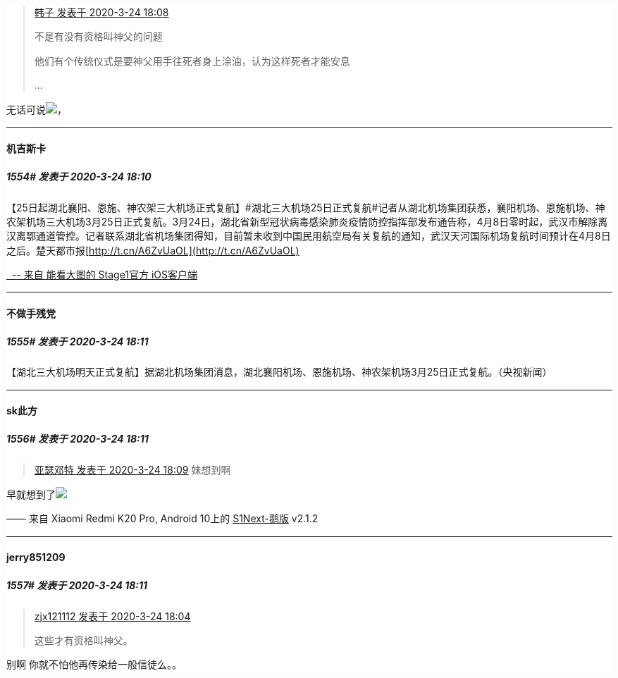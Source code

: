 <blockquote><a href="httphttps://bbs.saraba1st.com/2b/forum.php?mod=redirect&amp;goto=findpost&amp;pid=46858410&amp;ptid=1920488" target="_blank">韩子 发表于 2020-3-24 18:08</a>

不是有没有资格叫神父的问题

他们有个传统仪式是要神父用手往死者身上涂油，认为这样死者才能安息

 ...</blockquote>
无话可说<img src="https://static.saraba1st.com/image/smiley/face2017/001.png" referrerpolicy="no-referrer">，


-----

####  机吉斯卡  
##### 1554#       发表于 2020-3-24 18:10


【25日起湖北襄阳、恩施、神农架三大机场正式复航】#湖北三大机场25日正式复航#记者从湖北机场集团获悉，襄阳机场、恩施机场、神农架机场三大机场3月25日正式复航。3月24日，湖北省新型冠状病毒感染肺炎疫情防控指挥部发布通告称，4月8日零时起，武汉市解除离汉离鄂通道管控。记者联系湖北省机场集团得知，目前暂未收到中国民用航空局有关复航的通知，武汉天河国际机场复航时间预计在4月8日之后。楚天都市报[http://t.cn/A6ZvUaOL](http://t.cn/A6ZvUaOL)

[  -- 来自 能看大图的 Stage1官方 iOS客户端](https://itunes.apple.com/fi/app/saraba1st/id1221237470?mt=8)


-----

####  不做手残党  
##### 1555#       发表于 2020-3-24 18:11


【湖北三大机场明天正式复航】据湖北机场集团消息，湖北襄阳机场、恩施机场、神农架机场3月25日正式复航。（央视新闻）


-----

####  sk此方  
##### 1556#       发表于 2020-3-24 18:11


<blockquote><a href="httphttps://bbs.saraba1st.com/2b/forum.php?mod=redirect&amp;goto=findpost&amp;pid=46858424&amp;ptid=1920488" target="_blank">亚瑟邓特 发表于 2020-3-24 18:09</a>
妹想到啊</blockquote>
早就想到了<img src="https://static.saraba1st.com/image/smiley/face2017/067.png" referrerpolicy="no-referrer">

—— 来自 Xiaomi Redmi K20 Pro, Android 10上的 [S1Next-鹅版](https://github.com/ykrank/S1-Next/releases) v2.1.2


-----

####  jerry851209  
##### 1557#       发表于 2020-3-24 18:11


<blockquote><a href="httphttps://bbs.saraba1st.com/2b/forum.php?mod=redirect&amp;goto=findpost&amp;pid=46858350&amp;ptid=1920488" target="_blank">zjx121112 发表于 2020-3-24 18:04</a>

这些才有资格叫神父。</blockquote>
别啊 你就不怕他再传染给一般信徒么。。
